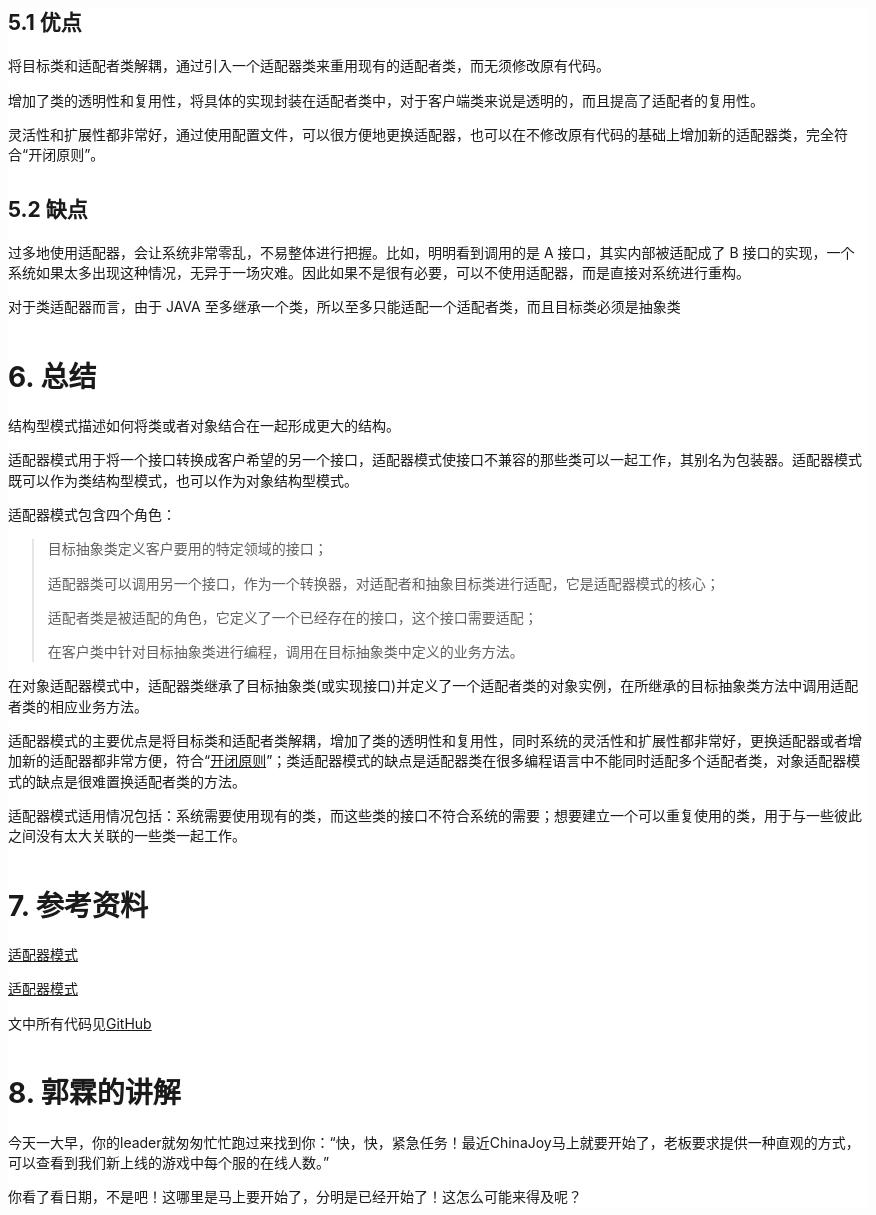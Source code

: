 ## 5.1 优点

将目标类和适配者类解耦，通过引入一个适配器类来重用现有的适配者类，而无须修改原有代码。

增加了类的透明性和复用性，将具体的实现封装在适配者类中，对于客户端类来说是透明的，而且提高了适配者的复用性。

灵活性和扩展性都非常好，通过使用配置文件，可以很方便地更换适配器，也可以在不修改原有代码的基础上增加新的适配器类，完全符合“开闭原则”。

## 5.2 缺点

过多地使用适配器，会让系统非常零乱，不易整体进行把握。比如，明明看到调用的是 A 接口，其实内部被适配成了 B 接口的实现，一个系统如果太多出现这种情况，无异于一场灾难。因此如果不是很有必要，可以不使用适配器，而是直接对系统进行重构。

对于类适配器而言，由于 JAVA 至多继承一个类，所以至多只能适配一个适配者类，而且目标类必须是抽象类

# 6. 总结

结构型模式描述如何将类或者对象结合在一起形成更大的结构。

适配器模式用于将一个接口转换成客户希望的另一个接口，适配器模式使接口不兼容的那些类可以一起工作，其别名为包装器。适配器模式既可以作为类结构型模式，也可以作为对象结构型模式。

适配器模式包含四个角色：

> 目标抽象类定义客户要用的特定领域的接口；
>
> 适配器类可以调用另一个接口，作为一个转换器，对适配者和抽象目标类进行适配，它是适配器模式的核心；
>
> 适配者类是被适配的角色，它定义了一个已经存在的接口，这个接口需要适配；
>
> 在客户类中针对目标抽象类进行编程，调用在目标抽象类中定义的业务方法。

在对象适配器模式中，适配器类继承了目标抽象类(或实现接口)并定义了一个适配者类的对象实例，在所继承的目标抽象类方法中调用适配者类的相应业务方法。

适配器模式的主要优点是将目标类和适配者类解耦，增加了类的透明性和复用性，同时系统的灵活性和扩展性都非常好，更换适配器或者增加新的适配器都非常方便，符合“[开闭原则](http://www.hollischuang.com/archives/220)”；类适配器模式的缺点是适配器类在很多编程语言中不能同时适配多个适配者类，对象适配器模式的缺点是很难置换适配者类的方法。

适配器模式适用情况包括：系统需要使用现有的类，而这些类的接口不符合系统的需要；想要建立一个可以重复使用的类，用于与一些彼此之间没有太大关联的一些类一起工作。

# 7. 参考资料

[适配器模式](http://www.runoob.com/design-pattern/adapter-pattern.html)

[适配器模式](http://design-patterns.readthedocs.io/zh_CN/latest/structural_patterns/adapter.html)

文中所有代码见[GitHub](https://github.com/hollischuang/DesignPattern)



# 8. 郭霖的讲解

今天一大早，你的leader就匆匆忙忙跑过来找到你：“快，快，紧急任务！最近ChinaJoy马上就要开始了，老板要求提供一种直观的方式，可以查看到我们新上线的游戏中每个服的在线人数。”



你看了看日期，不是吧！这哪里是马上要开始了，分明是已经开始了！这怎么可能来得及呢？
